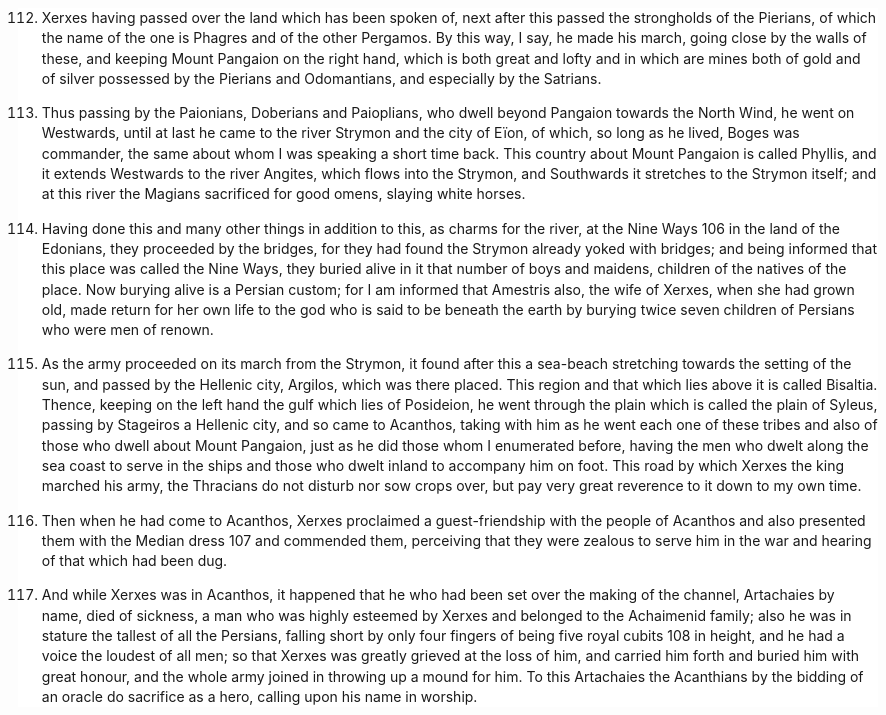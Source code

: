 112. Xerxes having passed over the land which has been spoken of, next
after this passed the strongholds of the Pierians, of which the name
of the one is Phagres and of the other Pergamos. By this way, I say,
he made his march, going close by the walls of these, and keeping Mount
Pangaion on the right hand, which is both great and lofty and in which
are mines both of gold and of silver possessed by the Pierians and
Odomantians, and especially by the Satrians.

113. Thus passing by the Paionians, Doberians and Paioplians, who dwell
beyond Pangaion towards the North Wind, he went on Westwards, until at
last he came to the river Strymon and the city of Eïon, of which,
so long as he lived, Boges was commander, the same about whom I was
speaking a short time back. This country about Mount Pangaion is called
Phyllis, and it extends Westwards to the river Angites, which flows into
the Strymon, and Southwards it stretches to the Strymon itself; and at
this river the Magians sacrificed for good omens, slaying white horses.

114. Having done this and many other things in addition to this, as
charms for the river, at the Nine Ways 106 in the land of the Edonians,
they proceeded by the bridges, for they had found the Strymon already
yoked with bridges; and being informed that this place was called the
Nine Ways, they buried alive in it that number of boys and maidens,
children of the natives of the place. Now burying alive is a Persian
custom; for I am informed that Amestris also, the wife of Xerxes, when
she had grown old, made return for her own life to the god who is said
to be beneath the earth by burying twice seven children of Persians who
were men of renown.

115. As the army proceeded on its march from the Strymon, it found after
this a sea-beach stretching towards the setting of the sun, and passed
by the Hellenic city, Argilos, which was there placed. This region and
that which lies above it is called Bisaltia. Thence, keeping on the left
hand the gulf which lies of Posideion, he went through the plain which
is called the plain of Syleus, passing by Stageiros a Hellenic city, and
so came to Acanthos, taking with him as he went each one of these tribes
and also of those who dwell about Mount Pangaion, just as he did those
whom I enumerated before, having the men who dwelt along the sea coast
to serve in the ships and those who dwelt inland to accompany him on
foot. This road by which Xerxes the king marched his army, the Thracians
do not disturb nor sow crops over, but pay very great reverence to it
down to my own time.

116. Then when he had come to Acanthos, Xerxes proclaimed a
guest-friendship with the people of Acanthos and also presented them
with the Median dress 107 and commended them, perceiving that they were
zealous to serve him in the war and hearing of that which had been dug.

117. And while Xerxes was in Acanthos, it happened that he who had
been set over the making of the channel, Artachaies by name, died of
sickness, a man who was highly esteemed by Xerxes and belonged to
the Achaimenid family; also he was in stature the tallest of all the
Persians, falling short by only four fingers of being five royal cubits
108 in height, and he had a voice the loudest of all men; so that Xerxes
was greatly grieved at the loss of him, and carried him forth and buried
him with great honour, and the whole army joined in throwing up a mound
for him. To this Artachaies the Acanthians by the bidding of an oracle
do sacrifice as a hero, calling upon his name in worship.
